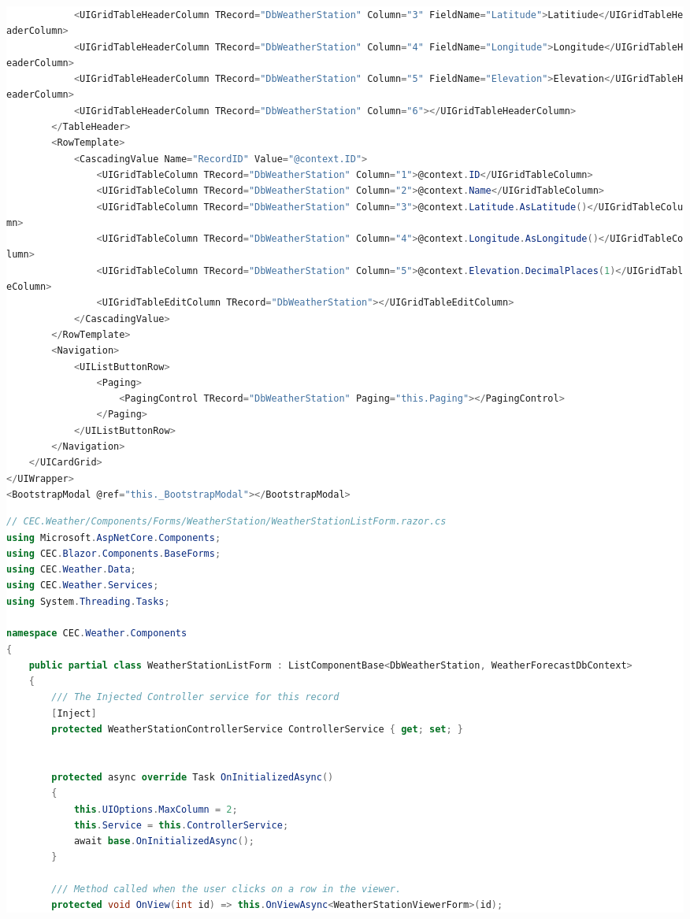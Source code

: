 ```c#
            <UIGridTableHeaderColumn TRecord="DbWeatherStation" Column="3" FieldName="Latitude">Latitiude</UIGridTableHeaderColumn>
            <UIGridTableHeaderColumn TRecord="DbWeatherStation" Column="4" FieldName="Longitude">Longitude</UIGridTableHeaderColumn>
            <UIGridTableHeaderColumn TRecord="DbWeatherStation" Column="5" FieldName="Elevation">Elevation</UIGridTableHeaderColumn>
            <UIGridTableHeaderColumn TRecord="DbWeatherStation" Column="6"></UIGridTableHeaderColumn>
        </TableHeader>
        <RowTemplate>
            <CascadingValue Name="RecordID" Value="@context.ID">
                <UIGridTableColumn TRecord="DbWeatherStation" Column="1">@context.ID</UIGridTableColumn>
                <UIGridTableColumn TRecord="DbWeatherStation" Column="2">@context.Name</UIGridTableColumn>
                <UIGridTableColumn TRecord="DbWeatherStation" Column="3">@context.Latitude.AsLatitude()</UIGridTableColumn>
                <UIGridTableColumn TRecord="DbWeatherStation" Column="4">@context.Longitude.AsLongitude()</UIGridTableColumn>
                <UIGridTableColumn TRecord="DbWeatherStation" Column="5">@context.Elevation.DecimalPlaces(1)</UIGridTableColumn>
                <UIGridTableEditColumn TRecord="DbWeatherStation"></UIGridTableEditColumn>
            </CascadingValue>
        </RowTemplate>
        <Navigation>
            <UIListButtonRow>
                <Paging>
                    <PagingControl TRecord="DbWeatherStation" Paging="this.Paging"></PagingControl>
                </Paging>
            </UIListButtonRow>
        </Navigation>
    </UICardGrid>
</UIWrapper>
<BootstrapModal @ref="this._BootstrapModal"></BootstrapModal>
```

```c#
// CEC.Weather/Components/Forms/WeatherStation/WeatherStationListForm.razor.cs
using Microsoft.AspNetCore.Components;
using CEC.Blazor.Components.BaseForms;
using CEC.Weather.Data;
using CEC.Weather.Services;
using System.Threading.Tasks;

namespace CEC.Weather.Components
{
    public partial class WeatherStationListForm : ListComponentBase<DbWeatherStation, WeatherForecastDbContext>
    {
        /// The Injected Controller service for this record
        [Inject]
        protected WeatherStationControllerService ControllerService { get; set; }


        protected async override Task OnInitializedAsync()
        {
            this.UIOptions.MaxColumn = 2;
            this.Service = this.ControllerService;
            await base.OnInitializedAsync();
        }

        /// Method called when the user clicks on a row in the viewer.
        protected void OnView(int id) => this.OnViewAsync<WeatherStationViewerForm>(id);

```